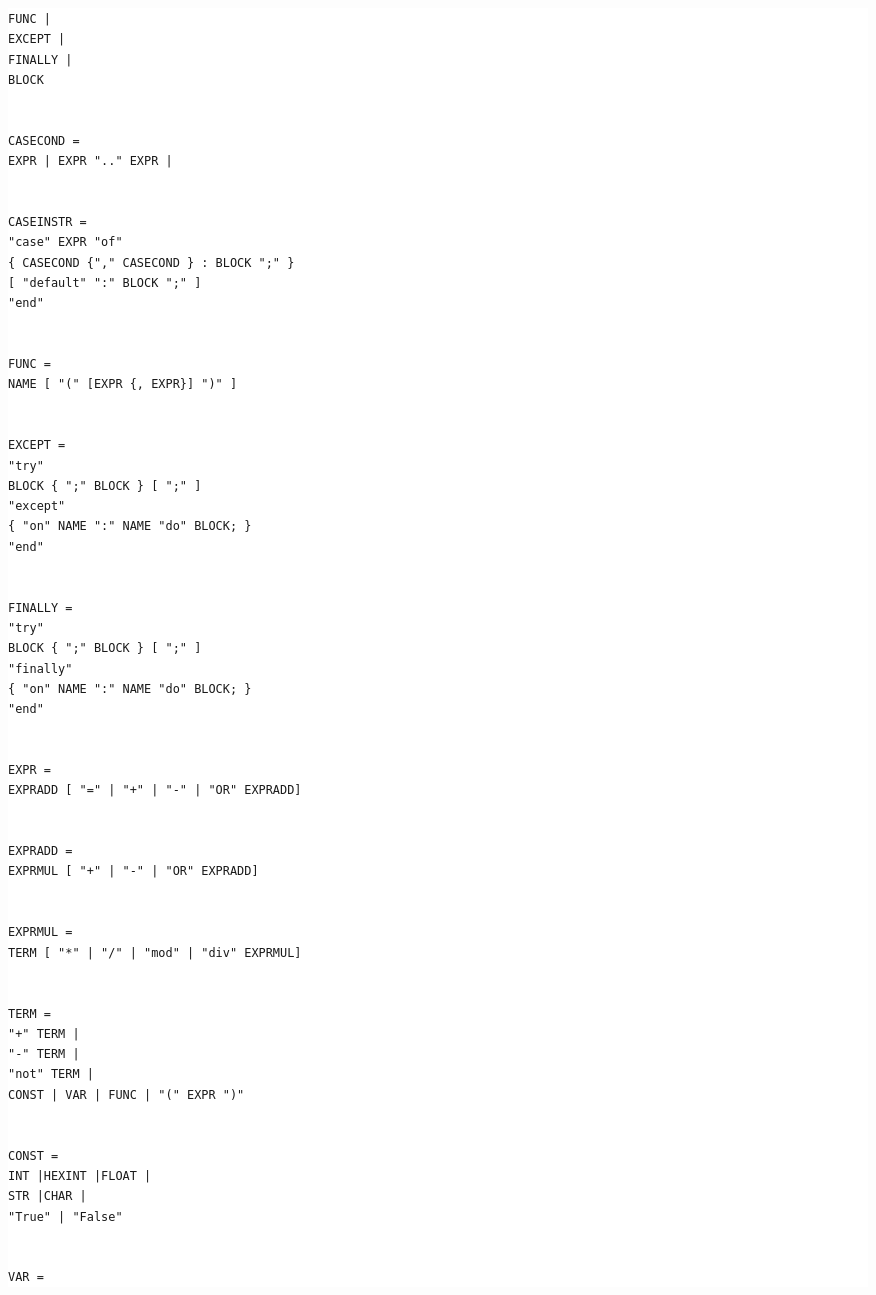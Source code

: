 ```
FUNC | 
EXCEPT | 
FINALLY | 
BLOCK
 
 
CASECOND =
EXPR | EXPR ".." EXPR |


CASEINSTR =
"case" EXPR "of"
{ CASECOND {"," CASECOND } : BLOCK ";" } 
[ "default" ":" BLOCK ";" ]
"end"


FUNC =
NAME [ "(" [EXPR {, EXPR}] ")" ]


EXCEPT = 
"try"
BLOCK { ";" BLOCK } [ ";" ] 
"except"
{ "on" NAME ":" NAME "do" BLOCK; } 
"end"


FINALLY = 
"try"
BLOCK { ";" BLOCK } [ ";" ]
"finally"
{ "on" NAME ":" NAME "do" BLOCK; }
"end"


EXPR =
EXPRADD [ "=" | "+" | "-" | "OR" EXPRADD]


EXPRADD =
EXPRMUL [ "+" | "-" | "OR" EXPRADD]


EXPRMUL =
TERM [ "*" | "/" | "mod" | "div" EXPRMUL]


TERM =
"+" TERM | 
"-" TERM | 
"not" TERM |
CONST | VAR | FUNC | "(" EXPR ")"


CONST =
INT |HEXINT |FLOAT | 
STR |CHAR |
"True" | "False"


VAR =
```